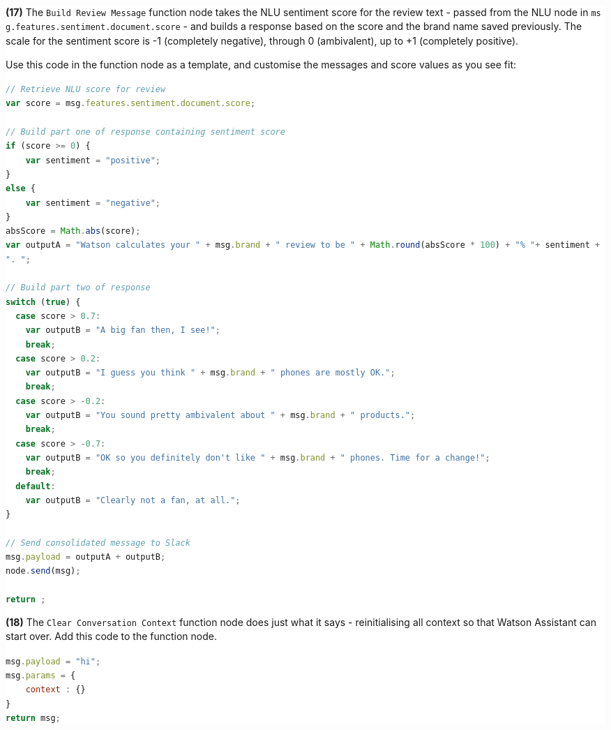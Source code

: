 **(17)** The `Build Review Message` function node takes the NLU sentiment score for the review text - passed from the NLU node in `msg.features.sentiment.document.score` - and builds a response based on the score and the brand name saved previously. The scale for the sentiment score is -1 (completely negative), through 0 (ambivalent), up to +1 (completely positive).

Use this code in the function node as a template, and customise the messages and score values as you see fit:
```javascript
// Retrieve NLU score for review
var score = msg.features.sentiment.document.score;

// Build part one of response containing sentiment score
if (score >= 0) {
    var sentiment = "positive";
}
else {
    var sentiment = "negative";
}
absScore = Math.abs(score);
var outputA = "Watson calculates your " + msg.brand + " review to be " + Math.round(absScore * 100) + "% "+ sentiment + ". ";

// Build part two of response
switch (true) {
  case score > 0.7:
    var outputB = "A big fan then, I see!";
    break;
  case score > 0.2:
    var outputB = "I guess you think " + msg.brand + " phones are mostly OK.";
    break;
  case score > -0.2:
    var outputB = "You sound pretty ambivalent about " + msg.brand + " products.";
    break;
  case score > -0.7:
    var outputB = "OK so you definitely don't like " + msg.brand + " phones. Time for a change!";
    break;
  default:
    var outputB = "Clearly not a fan, at all.";
}

// Send consolidated message to Slack
msg.payload = outputA + outputB;
node.send(msg);

return ;
```

**(18)** The `Clear Conversation Context` function node does just what it says - reinitialising all context so that Watson Assistant can start over. Add this code to the function node.

```javascript
msg.payload = "hi";
msg.params = {
    context : {}
}
return msg;
```
